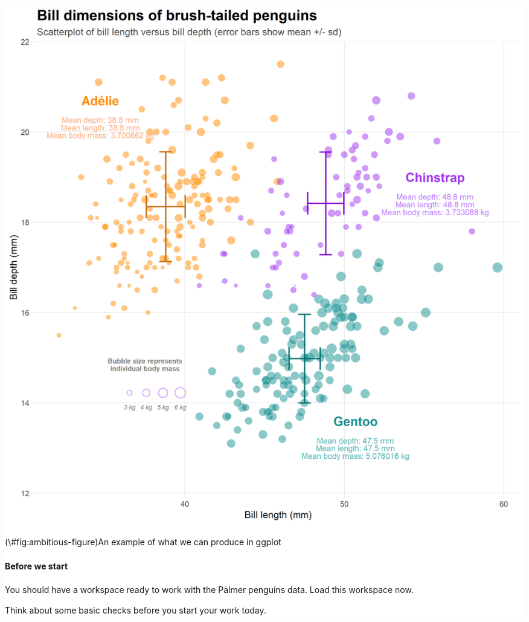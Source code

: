 <img src="images/ambitious.png" alt="An example of what we can produce in ggplot" width="100%" />
<p class="caption">(\#fig:ambitious-figure)An example of what we can produce in ggplot</p>
</div>

#### Before we start

You should have a workspace ready to work with the Palmer penguins data. Load this workspace now. 

Think about some basic checks before you start your work today.
